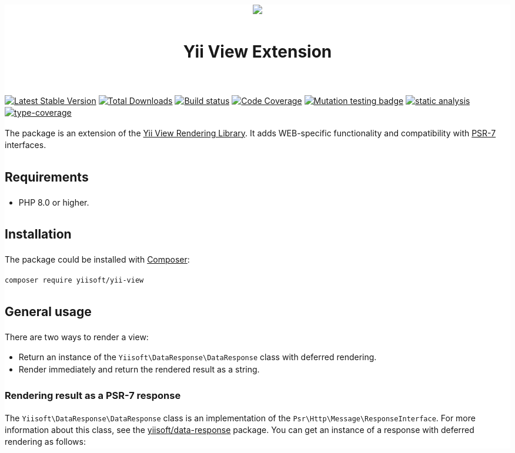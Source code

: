<p align="center">
    <a href="https://github.com/yiisoft" target="_blank">
        <img src="https://yiisoft.github.io/docs/images/yii_logo.svg" height="100px">
    </a>
    <h1 align="center">Yii View Extension</h1>
    <br>
</p>

[![Latest Stable Version](https://poser.pugx.org/yiisoft/yii-view/v/stable.png)](https://packagist.org/packages/yiisoft/yii-view)
[![Total Downloads](https://poser.pugx.org/yiisoft/yii-view/downloads.png)](https://packagist.org/packages/yiisoft/yii-view)
[![Build status](https://github.com/yiisoft/yii-view/workflows/build/badge.svg)](https://github.com/yiisoft/yii-view/actions?query=workflow%3Abuild)
[![Code Coverage](https://codecov.io/gh/yiisoft/yii-view/graph/badge.svg?token=WBV13RDIPX)](https://codecov.io/gh/yiisoft/yii-view)
[![Mutation testing badge](https://img.shields.io/endpoint?style=flat&url=https%3A%2F%2Fbadge-api.stryker-mutator.io%2Fgithub.com%2Fyiisoft%2Fyii-view%2Fmaster)](https://dashboard.stryker-mutator.io/reports/github.com/yiisoft/yii-view/master)
[![static analysis](https://github.com/yiisoft/yii-view/workflows/static%20analysis/badge.svg)](https://github.com/yiisoft/yii-view/actions?query=workflow%3A%22static+analysis%22)
[![type-coverage](https://shepherd.dev/github/yiisoft/yii-view/coverage.svg)](https://shepherd.dev/github/yiisoft/yii-view)

The package is an extension of the [Yii View Rendering Library](https://github.com/yiisoft/view/). It adds
WEB-specific functionality and compatibility with [PSR-7](https://www.php-fig.org/psr/psr-7/) interfaces.

## Requirements

- PHP 8.0 or higher.

## Installation

The package could be installed with [Composer](https://getcomposer.org):

```shell
composer require yiisoft/yii-view
```

## General usage

There are two ways to render a view:

- Return an instance of the `Yiisoft\DataResponse\DataResponse` class with deferred rendering.
- Render immediately and return the rendered result as a string.

### Rendering result as a PSR-7 response

The `Yiisoft\DataResponse\DataResponse` class is an implementation of the `Psr\Http\Message\ResponseInterface`. For
more information about this class, see the [yiisoft/data-response](https://github.com/yiisoft/data-response) package.
You can get an instance of a response with deferred rendering as follows:
